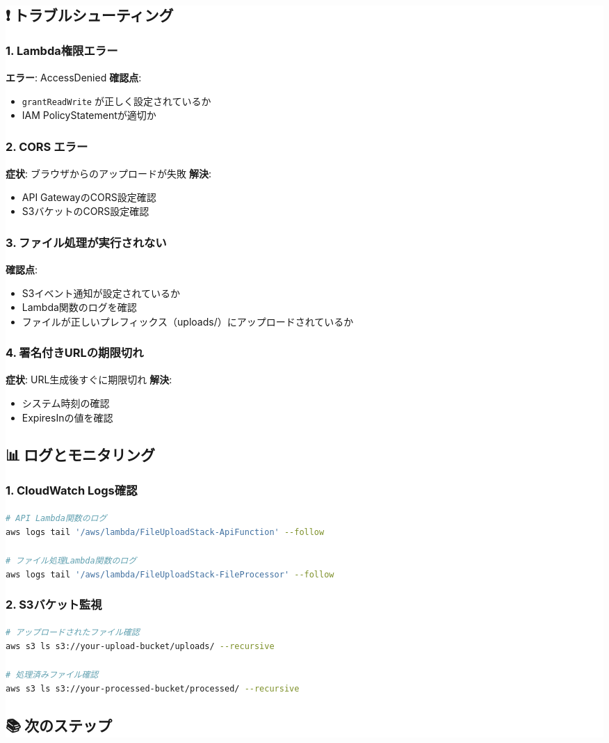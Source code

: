 ## ❗ トラブルシューティング

### 1. Lambda権限エラー
**エラー**: AccessDenied
**確認点**:
- `grantReadWrite` が正しく設定されているか
- IAM PolicyStatementが適切か

### 2. CORS エラー
**症状**: ブラウザからのアップロードが失敗
**解決**: 
- API GatewayのCORS設定確認
- S3バケットのCORS設定確認

### 3. ファイル処理が実行されない
**確認点**:
- S3イベント通知が設定されているか
- Lambda関数のログを確認
- ファイルが正しいプレフィックス（uploads/）にアップロードされているか

### 4. 署名付きURLの期限切れ
**症状**: URL生成後すぐに期限切れ
**解決**: 
- システム時刻の確認
- ExpiresInの値を確認

## 📊 ログとモニタリング

### 1. CloudWatch Logs確認
```bash
# API Lambda関数のログ
aws logs tail '/aws/lambda/FileUploadStack-ApiFunction' --follow

# ファイル処理Lambda関数のログ  
aws logs tail '/aws/lambda/FileUploadStack-FileProcessor' --follow
```

### 2. S3バケット監視
```bash
# アップロードされたファイル確認
aws s3 ls s3://your-upload-bucket/uploads/ --recursive

# 処理済みファイル確認
aws s3 ls s3://your-processed-bucket/processed/ --recursive
```

## 📚 次のステップ
